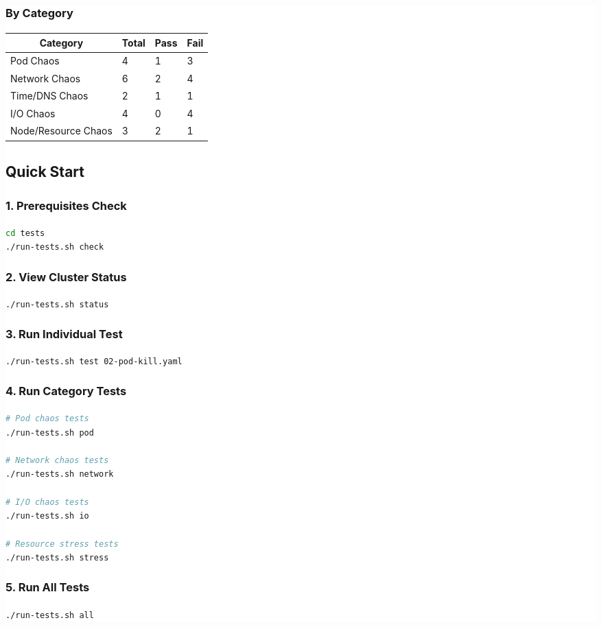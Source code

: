 ### By Category

| Category | Total | Pass | Fail |
|----------|-------|------|------|
| Pod Chaos | 4 | 1 | 3 |
| Network Chaos | 6 | 2 | 4 |
| Time/DNS Chaos | 2 | 1 | 1 |
| I/O Chaos | 4 | 0 | 4 |
| Node/Resource Chaos | 3 | 2 | 1 |

## Quick Start

### 1. Prerequisites Check
```bash
cd tests
./run-tests.sh check
```

### 2. View Cluster Status
```bash
./run-tests.sh status
```

### 3. Run Individual Test
```bash
./run-tests.sh test 02-pod-kill.yaml
```

### 4. Run Category Tests
```bash
# Pod chaos tests
./run-tests.sh pod

# Network chaos tests
./run-tests.sh network

# I/O chaos tests
./run-tests.sh io

# Resource stress tests
./run-tests.sh stress
```

### 5. Run All Tests
```bash
./run-tests.sh all
```
